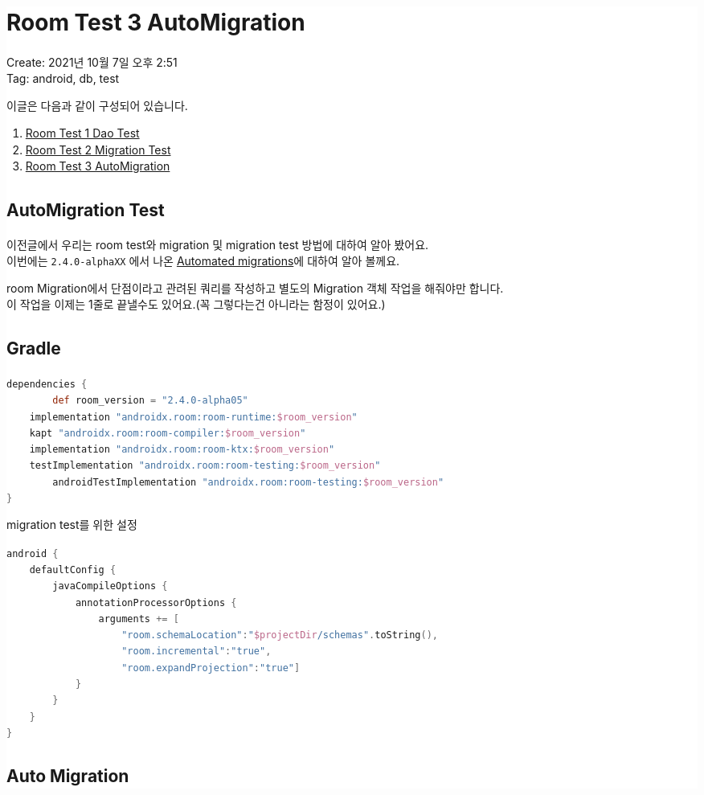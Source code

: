 # Room Test 3 AutoMigration

Create: 2021년 10월 7일 오후 2:51  
Tag: android, db, test

이글은 다음과 같이 구성되어 있습니다.  
1. [Room Test 1 Dao Test](Room%20Test%201%20Dao%20Test%20046fa740a1f74274bda4ed5f8d6d4cf9.md)  
2. [Room Test 2 Migration Test](Room%20Test%202%20Migration%20Test%205e70dc89031448e1b5de529c223f4c61.md)  
3. [Room Test 3 AutoMigration](Room%20Test%203%20AutoMigration%20e87ce181d16c45ccb35db64b16b5be22.md)  


## AutoMigration Test

이전글에서 우리는 room test와 migration 및 migration test 방법에 대하여 알아 봤어요.    
이번에는 `2.4.0-alphaXX` 에서 나온 [Automated migrations](https://developer.android.com/training/data-storage/room/migrating-db-versions#automated)에 대하여 알아 볼께요.

room Migration에서 단점이라고 관려된 쿼리를 작성하고 별도의 Migration 객체 작업을 해줘야만 합니다.  
이 작업을 이제는 1줄로 끝낼수도 있어요.(꼭 그렇다는건 아니라는 함정이 있어요.)

## Gradle

```groovy
dependencies {
		def room_version = "2.4.0-alpha05"
    implementation "androidx.room:room-runtime:$room_version"
    kapt "androidx.room:room-compiler:$room_version"
    implementation "androidx.room:room-ktx:$room_version"
    testImplementation "androidx.room:room-testing:$room_version"
		androidTestImplementation "androidx.room:room-testing:$room_version"
}
```

migration test를 위한 설정

```kotlin
android {
    defaultConfig {
        javaCompileOptions {
            annotationProcessorOptions {
                arguments += [
                    "room.schemaLocation":"$projectDir/schemas".toString(),
                    "room.incremental":"true",
                    "room.expandProjection":"true"]
            }
        }
    }
}
```

## Auto Migration 
